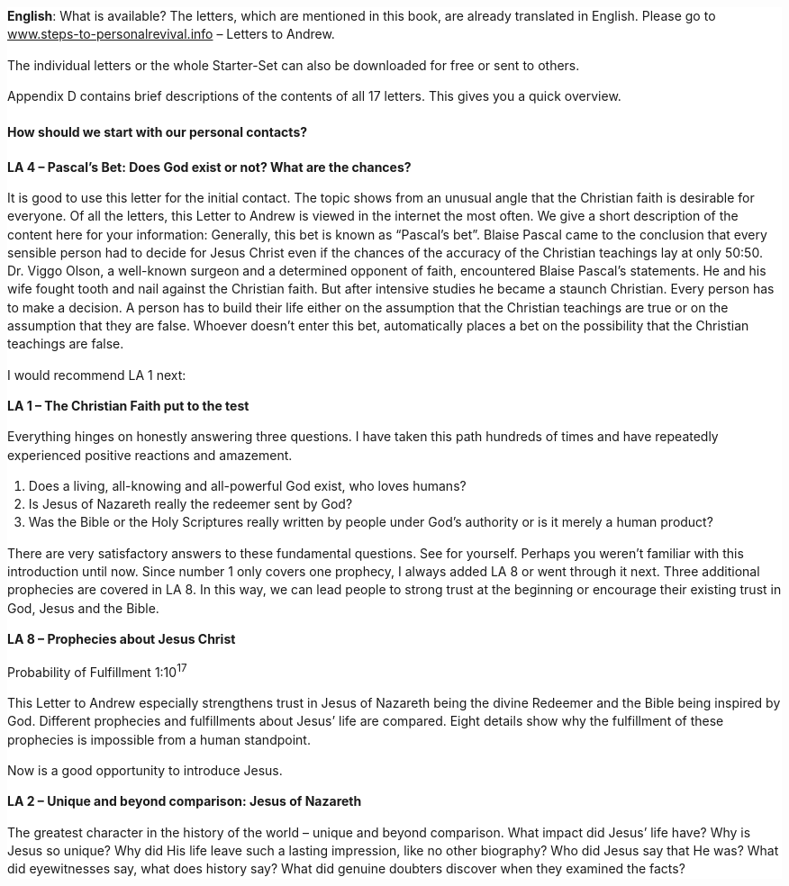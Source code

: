 **English**: What is available? The letters, which are mentioned in this book, are already translated in English. Please go to www.steps-to-personalrevival.info – Letters to Andrew.

The individual letters or the whole Starter-Set can also be downloaded for free or sent to others.

Appendix D contains brief descriptions of the contents of all 17 letters. This gives you a quick overview.

#### How should we start with our personal contacts?

**LA 4 – Pascal’s Bet: Does God exist or not? What are the chances?**

It is good to use this letter for the initial contact. The topic shows from an unusual angle that the Christian faith is desirable for everyone. Of all the letters, this Letter to Andrew is viewed in the internet the most often. We give a short description of the content here for your information: Generally, this bet is known as “Pascal’s bet”. Blaise Pascal came to the conclusion that every sensible person had to decide for Jesus Christ even if the chances of the accuracy of the Christian teachings lay at only 50:50. Dr. Viggo Olson, a well-known surgeon and a determined opponent of faith, encountered Blaise Pascal’s statements. He and his wife fought tooth and nail against the Christian faith. But after intensive studies he became a staunch Christian. Every person has to make a decision. A person has to build their life either on the assumption that the Christian teachings are true or on the assumption that they are false. Whoever doesn’t enter this bet, automatically places a bet on the possibility that the Christian teachings are false.

I would recommend LA 1 next:

**LA 1 – The Christian Faith put to the test**

Everything hinges on honestly answering three questions. I have taken this path hundreds of times and have repeatedly experienced positive reactions and amazement.

1. Does a living, all-knowing and all-powerful God exist, who loves humans?
2. Is Jesus of Nazareth really the redeemer sent by God?
3. Was the Bible or the Holy Scriptures really written by people under God’s authority or is it merely a human product?

There are very satisfactory answers to these fundamental questions. See for yourself. Perhaps you weren’t familiar with this introduction until now. Since number 1 only covers one prophecy, I always added LA 8 or went through it next. Three additional prophecies are covered in LA 8. In this way, we can lead people to strong trust at the beginning or encourage their existing trust in God, Jesus and the Bible.

**LA 8 – Prophecies about Jesus Christ**

Probability of Fulfillment 1:10<sup>17</sup>

This Letter to Andrew especially strengthens trust in Jesus of Nazareth being the divine Redeemer and the Bible being inspired by God. Different prophecies and fulfillments about Jesus’ life are compared. Eight details show why the fulfillment of these prophecies is impossible from a human standpoint.

Now is a good opportunity to introduce Jesus.

**LA 2 – Unique and beyond comparison: Jesus of Nazareth**

The greatest character in the history of the world – unique and beyond comparison. What impact did Jesus’ life have? Why is Jesus so unique? Why did His life leave such a lasting impression, like no other biography? Who did Jesus say that He was? What did eyewitnesses say, what does history say? What did genuine doubters discover when they examined the facts?
